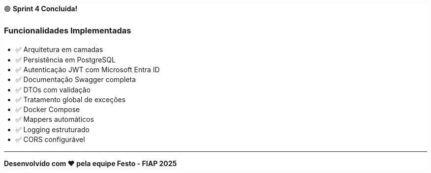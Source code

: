 🟢 **Sprint 4 Concluída!**

### Funcionalidades Implementadas

- ✅ Arquitetura em camadas
- ✅ Persistência em PostgreSQL
- ✅ Autenticação JWT com Microsoft Entra ID
- ✅ Documentação Swagger completa
- ✅ DTOs com validação
- ✅ Tratamento global de exceções
- ✅ Docker Compose
- ✅ Mappers automáticos
- ✅ Logging estruturado
- ✅ CORS configurável

---

**Desenvolvido com ❤️ pela equipe Festo - FIAP 2025**
